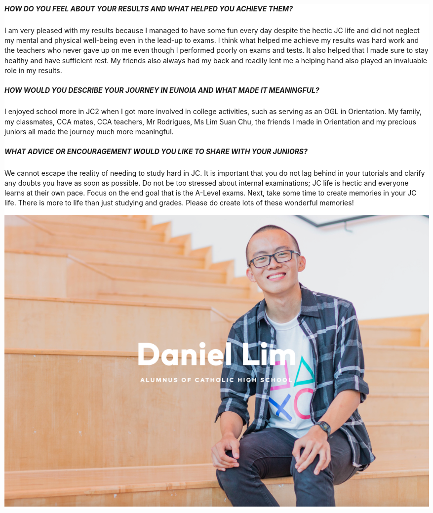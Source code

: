 ##### HOW DO YOU FEEL ABOUT YOUR RESULTS AND WHAT HELPED YOU ACHIEVE THEM?

I am very pleased with my results because I managed to have some fun every day despite the hectic JC life and did not neglect my mental and physical well-being even in the lead-up to exams. I think what helped me achieve my results was hard work and the teachers who never gave up on me even though I performed poorly on exams and tests. It also helped that I made sure to stay healthy and have sufficient rest. My friends also always had my back and readily lent me a helping hand also played an invaluable role in my results.

##### HOW WOULD YOU DESCRIBE YOUR JOURNEY IN EUNOIA AND WHAT MADE IT MEANINGFUL?

I enjoyed school more in JC2 when I got more involved in college activities, such as serving as an OGL in Orientation. My family, my classmates, CCA mates, CCA teachers, Mr Rodrigues, Ms Lim Suan Chu, the friends I made in Orientation and my precious juniors all made the journey much more meaningful.

##### WHAT ADVICE OR ENCOURAGEMENT WOULD YOU LIKE TO SHARE WITH YOUR JUNIORS?

We cannot escape the reality of needing to study hard in JC. It is important that you do not lag behind in your tutorials and clarify any doubts you have as soon as possible. Do not be too stressed about internal examinations; JC life is hectic and everyone learns at their own pace. Focus on the end goal that is the A-Level exams. Next, take some time to create memories in your JC life. There is more to life than just studying and grades. Please do create lots of these wonderful memories!

![](/images/Features/2019-daniel.png)
